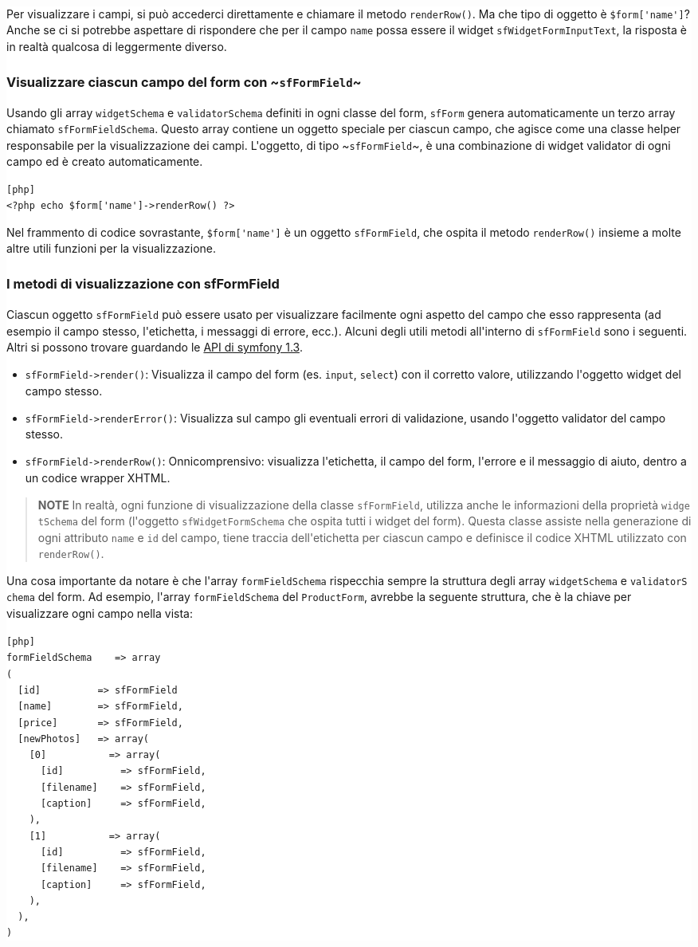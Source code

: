 Per visualizzare i campi, si può accederci direttamente e chiamare il metodo
`renderRow()`. Ma che tipo di oggetto è `$form['name']`? Anche se ci si potrebbe
aspettare di rispondere che per il campo `name` possa essere il widget `sfWidgetFormInputText`,
la risposta è in realtà qualcosa di leggermente diverso.

### Visualizzare ciascun campo del form con ~`sfFormField`~

Usando gli array `widgetSchema` e `validatorSchema` definiti in ogni classe del form,
`sfForm` genera automaticamente un terzo array chiamato `sfFormFieldSchema`.
Questo array contiene un oggetto speciale per ciascun campo, che agisce come una
classe helper responsabile per la visualizzazione dei campi. L'oggetto, di tipo
~`sfFormField`~, è una combinazione di widget validator di ogni campo ed è
creato automaticamente.

    [php]
    <?php echo $form['name']->renderRow() ?>

Nel frammento di codice sovrastante, `$form['name']` è un oggetto `sfFormField`, che ospita
il metodo `renderRow()` insieme a molte altre utili funzioni per la visualizzazione.

### I metodi di visualizzazione con sfFormField

Ciascun oggetto `sfFormField` può essere usato per visualizzare facilmente ogni
aspetto del campo che esso rappresenta (ad esempio il campo stesso, l'etichetta,
i messaggi di errore, ecc.). Alcuni degli utili metodi all'interno di `sfFormField`
sono i seguenti. Altri si possono trovare guardando le [API di symfony 1.3](http://www.symfony-project.org/api/1_3/sfFormField).

 * `sfFormField->render()`: Visualizza il campo del form (es. `input`, `select`)
   con il corretto valore, utilizzando l'oggetto widget del campo stesso.

 * `sfFormField->renderError()`: Visualizza sul campo gli eventuali errori di validazione,
   usando l'oggetto validator del campo stesso.

 * `sfFormField->renderRow()`: Onnicomprensivo: visualizza l'etichetta, il campo
   del form, l'errore e il messaggio di aiuto, dentro a un codice wrapper XHTML.

>**NOTE**
>In realtà, ogni funzione di visualizzazione della classe `sfFormField`, utilizza
>anche le informazioni della proprietà `widgetSchema` del form (l'oggetto `sfWidgetFormSchema`
>che ospita tutti i widget del form). Questa classe assiste nella generazione di
>ogni attributo `name` e `id` del campo, tiene traccia dell'etichetta per ciascun
>campo e definisce il codice XHTML utilizzato con `renderRow()`.

Una cosa importante da notare è che l'array `formFieldSchema` rispecchia sempre
la struttura degli array `widgetSchema` e `validatorSchema` del form.
Ad esempio, l'array `formFieldSchema` del `ProductForm`, avrebbe la seguente
struttura, che è la chiave per visualizzare ogni campo nella vista:

    [php]
    formFieldSchema    => array
    (
      [id]          => sfFormField
      [name]        => sfFormField,
      [price]       => sfFormField,
      [newPhotos]   => array(
        [0]           => array(
          [id]          => sfFormField,
          [filename]    => sfFormField,
          [caption]     => sfFormField,
        ),
        [1]           => array(
          [id]          => sfFormField,
          [filename]    => sfFormField,
          [caption]     => sfFormField,
        ),
      ),
    )